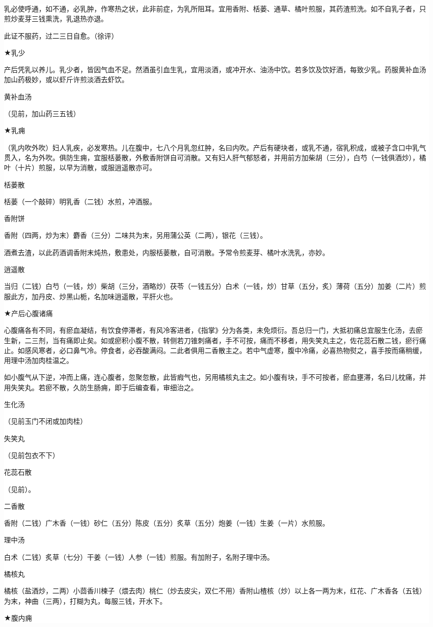 乳必使呼通，如不通，必乳肿，作寒热之状，此非前症，为乳所阻耳。宜用香附、栝蒌、通草、橘叶煎服，其药渣煎洗。如不自乳子者，只煎炒麦芽三钱熏洗，乳退热亦退。  

此证不服药，过二三日自愈。（徐评）  

★乳少  

产后凭乳以养儿。乳少者，皆因气血不足。然酒虽引血生乳，宜用淡酒，或冲开水、油汤中饮。若多饮及饮好酒，每致少乳。药服黄补血汤加山药极妙，或以虾斤许煎淡酒去虾饮。  

黄补血汤  

（见前，加山药三五钱）  

★乳痈  

（乳内吹外吹）妇人乳疾，必发寒热。儿在腹中，七八个月乳忽红肿，名曰内吹。产后有硬块者，或乳不通，宿乳积成，或被子含口中乳气贯入，名为外吹。俱防生痈，宜服栝蒌散，外敷香附饼自可消散。又有妇人肝气郁怒者，并用前方加柴胡（三分），白芍（一钱俱酒炒），橘叶（十片）煎服，以早为消散，或服逍遥散亦可。  

栝蒌散  

栝蒌（一个敲碎）明乳香（二钱）水煎，冲酒服。  

香附饼  

香附（四两，炒为末）麝香（三分）二味共为末，另用蒲公英（二两），银花（三钱）。  

酒煮去渣，以此药酒调香附末炖热，敷患处，内服栝蒌散，自可消散。予常令煎麦芽、橘叶水洗乳，亦妙。  

逍遥散  

当归（二钱）白芍（一钱，炒）柴胡（三分，酒略炒）茯苓（一钱五分）白术（一钱，炒）甘草（五分，炙）薄荷（五分）加姜（二片）煎服此方，加丹皮、炒黑山栀，名加味逍遥散，平肝火也。  

★产后心腹诸痛  

心腹痛各有不同，有瘀血凝结，有饮食停滞者，有风冷客进者，《指掌》分为各类，未免烦衍。吾总归一门，大抵初痛总宜服生化汤，去瘀生新，二三剂，当有痛即止矣。如或瘀积小腹不散，转侧若刀锥刺痛者，手不可按，痛而不移者，用失笑丸主之，佐花蕊石散二钱，瘀行痛止。如感风寒者，必口鼻气冷。停食者，必吞酸满闷。二此者俱用二香散主之。若中气虚寒，腹中冷痛，必喜热物熨之，喜手按而痛稍缓，用理中汤加肉桂温之。  

如小腹气从下逆，冲而上痛，连心腹者，忽聚忽散，此皆瘕气也，另用橘核丸主之。如小腹有块，手不可按者，瘀血壅滞，名曰儿枕痛，并用失笑丸。若瘀不散，久防生肠痈，即于后编查看，审细治之。  

生化汤  

（见前玉门不闭或加肉桂）  

失笑丸  

（见前包衣不下）  

花蕊石散  

（见前）。  

二香散  

香附（二钱）广木香（一钱）砂仁（五分）陈皮（五分）炙草（五分）炮姜（一钱）生姜（一片）水煎服。  

理中汤  

白术（二钱）炙草（七分）干姜（一钱）人参（一钱）煎服。有加附子，名附子理中汤。  

橘核丸  

橘核（盐酒炒，二两）小茴香川楝子（煨去肉）桃仁（炒去皮尖，双仁不用）香附山楂核（炒）以上各一两为末，红花、广木香各（五钱）为末，神曲（三两），打糊为丸，每服三钱，开水下。  

★腹内痈  

